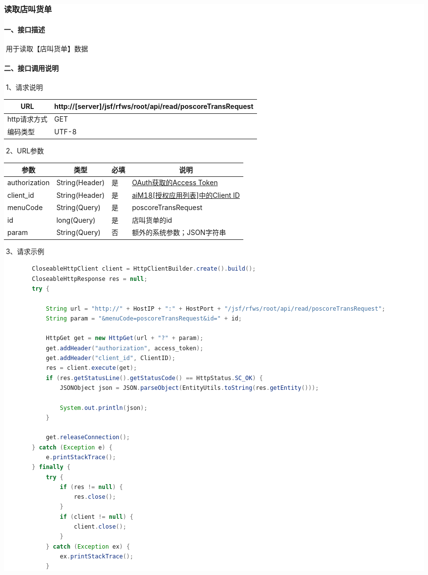 

### 读取店叫货单

#### 一、接口描述

​		 用于读取【店叫货单】数据

#### 二、接口调用说明

​		1、请求说明

| URL      | http://[server]/jsf/rfws/root/api/read/poscoreTransRequest |
| -------- | ---------------------------------------- |
| http请求方式 | GET                                      |
| 编码类型     | UTF-8                                    |

​		2、URL参数

| 参数            | 类型             | 必填   | 说明                                       |
| ------------- | -------------- | ---- | ---------------------------------------- |
| authorization | String(Header) | 是    | [OAuth获取的Access Token](/pages/jd4373/#获取访问令牌) |
| client_id     | String(Header) | 是    | [aiM18[授权应用列表]中的Client ID](/pages/jd4373/#注册应用程序) |
| menuCode      | String(Query)  | 是    | poscoreTransRequest                      |
| id            | long(Query)    | 是    | 店叫货单的id                                  |
| param         | String(Query)  | 否    | 额外的系统参数；JSON字符串                          |

​		3、请求示例

```java
		CloseableHttpClient client = HttpClientBuilder.create().build();
		CloseableHttpResponse res = null;
		try {

			String url = "http://" + HostIP + ":" + HostPort + "/jsf/rfws/root/api/read/poscoreTransRequest";
			String param = "&menuCode=poscoreTransRequest&id=" + id;

			HttpGet get = new HttpGet(url + "?" + param);
			get.addHeader("authorization", access_token);
			get.addHeader("client_id", ClientID);
			res = client.execute(get);
			if (res.getStatusLine().getStatusCode() == HttpStatus.SC_OK) {
				JSONObject json = JSON.parseObject(EntityUtils.toString(res.getEntity()));

				System.out.println(json);
			}

			get.releaseConnection();
		} catch (Exception e) {
			e.printStackTrace();
		} finally {
			try {
				if (res != null) {
					res.close();
				}
				if (client != null) {
					client.close();
				}
			} catch (Exception ex) {
				ex.printStackTrace();
			}
```